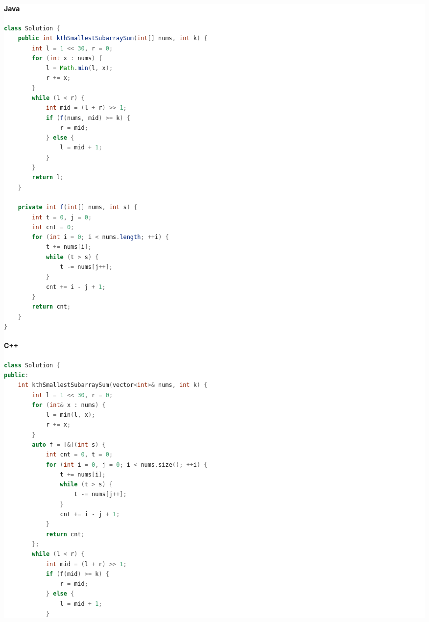 #### Java

```java
class Solution {
    public int kthSmallestSubarraySum(int[] nums, int k) {
        int l = 1 << 30, r = 0;
        for (int x : nums) {
            l = Math.min(l, x);
            r += x;
        }
        while (l < r) {
            int mid = (l + r) >> 1;
            if (f(nums, mid) >= k) {
                r = mid;
            } else {
                l = mid + 1;
            }
        }
        return l;
    }

    private int f(int[] nums, int s) {
        int t = 0, j = 0;
        int cnt = 0;
        for (int i = 0; i < nums.length; ++i) {
            t += nums[i];
            while (t > s) {
                t -= nums[j++];
            }
            cnt += i - j + 1;
        }
        return cnt;
    }
}
```

#### C++

```cpp
class Solution {
public:
    int kthSmallestSubarraySum(vector<int>& nums, int k) {
        int l = 1 << 30, r = 0;
        for (int& x : nums) {
            l = min(l, x);
            r += x;
        }
        auto f = [&](int s) {
            int cnt = 0, t = 0;
            for (int i = 0, j = 0; i < nums.size(); ++i) {
                t += nums[i];
                while (t > s) {
                    t -= nums[j++];
                }
                cnt += i - j + 1;
            }
            return cnt;
        };
        while (l < r) {
            int mid = (l + r) >> 1;
            if (f(mid) >= k) {
                r = mid;
            } else {
                l = mid + 1;
            }
```
